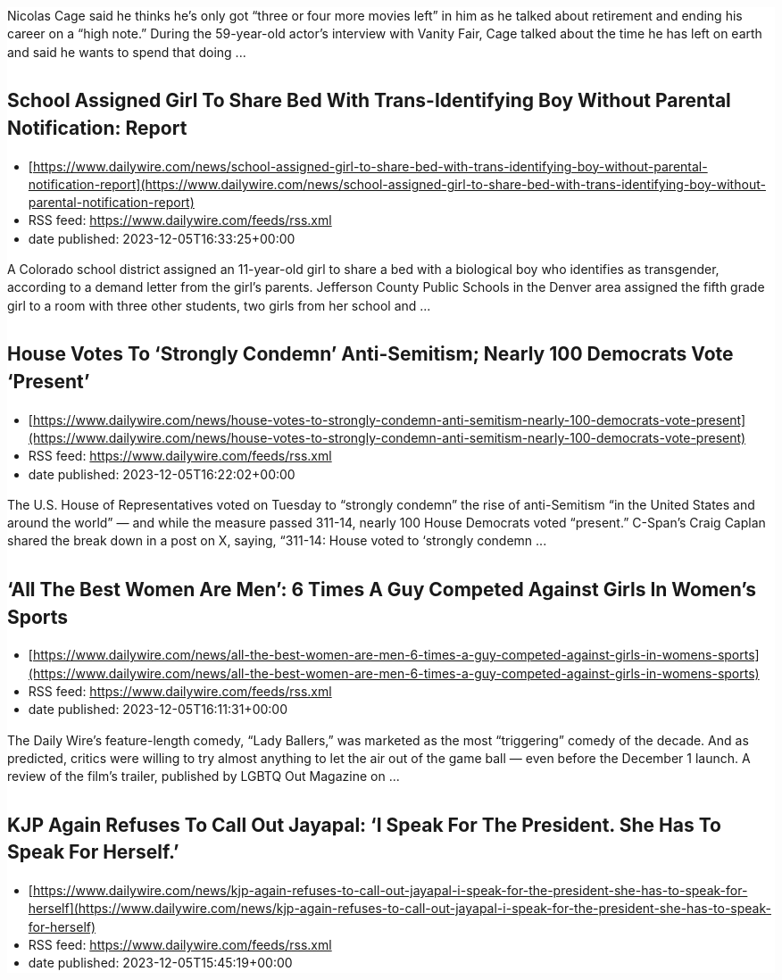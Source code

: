 Nicolas Cage said he thinks he&#8217;s only got &#8220;three or four more movies left&#8221; in him as he talked about retirement and ending his career on a &#8220;high note.&#8221; During the 59-year-old actor&#8217;s interview with Vanity Fair, Cage talked about the time he has left on earth and said he wants to spend that doing ...

## School Assigned Girl To Share Bed With Trans-Identifying Boy Without Parental Notification: Report
 - [https://www.dailywire.com/news/school-assigned-girl-to-share-bed-with-trans-identifying-boy-without-parental-notification-report](https://www.dailywire.com/news/school-assigned-girl-to-share-bed-with-trans-identifying-boy-without-parental-notification-report)
 - RSS feed: https://www.dailywire.com/feeds/rss.xml
 - date published: 2023-12-05T16:33:25+00:00

A Colorado school district assigned an 11-year-old girl to share a bed with a biological boy who identifies as transgender, according to a demand letter from the girl&#8217;s parents. Jefferson County Public Schools in the Denver area assigned the fifth grade girl to a room with three other students, two girls from her school and ...

## House Votes To ‘Strongly Condemn’ Anti-Semitism; Nearly 100 Democrats Vote ‘Present’
 - [https://www.dailywire.com/news/house-votes-to-strongly-condemn-anti-semitism-nearly-100-democrats-vote-present](https://www.dailywire.com/news/house-votes-to-strongly-condemn-anti-semitism-nearly-100-democrats-vote-present)
 - RSS feed: https://www.dailywire.com/feeds/rss.xml
 - date published: 2023-12-05T16:22:02+00:00

The U.S. House of Representatives voted on Tuesday to &#8220;strongly condemn&#8221; the rise of anti-Semitism &#8220;in the United States and around the world&#8221; — and while the measure passed 311-14, nearly 100 House Democrats voted &#8220;present.&#8221; C-Span&#8217;s Craig Caplan shared the break down in a post on X, saying, &#8220;311-14: House voted to &#8216;strongly condemn ...

## ‘All The Best Women Are Men’: 6 Times A Guy Competed Against Girls In Women’s Sports
 - [https://www.dailywire.com/news/all-the-best-women-are-men-6-times-a-guy-competed-against-girls-in-womens-sports](https://www.dailywire.com/news/all-the-best-women-are-men-6-times-a-guy-competed-against-girls-in-womens-sports)
 - RSS feed: https://www.dailywire.com/feeds/rss.xml
 - date published: 2023-12-05T16:11:31+00:00

The Daily Wire&#8217;s feature-length comedy, &#8220;Lady Ballers,&#8221; was marketed as the most &#8220;triggering&#8221; comedy of the decade. And as predicted, critics were willing to try almost anything to let the air out of the game ball — even before the December 1 launch. A review of the film&#8217;s trailer, published by LGBTQ Out Magazine on ...

## KJP Again Refuses To Call Out Jayapal: ‘I Speak For The President. She Has To Speak For Herself.’
 - [https://www.dailywire.com/news/kjp-again-refuses-to-call-out-jayapal-i-speak-for-the-president-she-has-to-speak-for-herself](https://www.dailywire.com/news/kjp-again-refuses-to-call-out-jayapal-i-speak-for-the-president-she-has-to-speak-for-herself)
 - RSS feed: https://www.dailywire.com/feeds/rss.xml
 - date published: 2023-12-05T15:45:19+00:00
